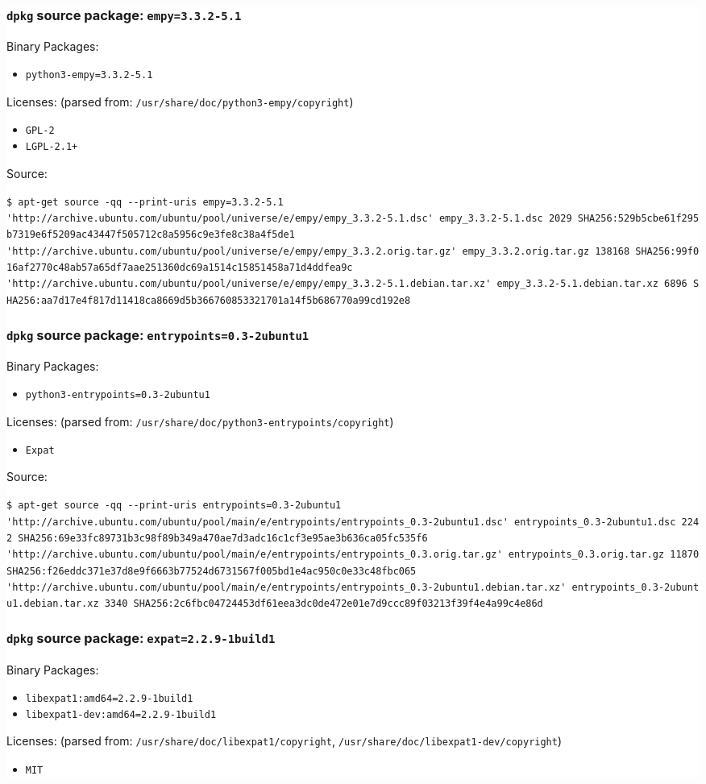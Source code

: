 ### `dpkg` source package: `empy=3.3.2-5.1`

Binary Packages:

- `python3-empy=3.3.2-5.1`

Licenses: (parsed from: `/usr/share/doc/python3-empy/copyright`)

- `GPL-2`
- `LGPL-2.1+`

Source:

```console
$ apt-get source -qq --print-uris empy=3.3.2-5.1
'http://archive.ubuntu.com/ubuntu/pool/universe/e/empy/empy_3.3.2-5.1.dsc' empy_3.3.2-5.1.dsc 2029 SHA256:529b5cbe61f295b7319e6f5209ac43447f505712c8a5956c9e3fe8c38a4f5de1
'http://archive.ubuntu.com/ubuntu/pool/universe/e/empy/empy_3.3.2.orig.tar.gz' empy_3.3.2.orig.tar.gz 138168 SHA256:99f016af2770c48ab57a65df7aae251360dc69a1514c15851458a71d4ddfea9c
'http://archive.ubuntu.com/ubuntu/pool/universe/e/empy/empy_3.3.2-5.1.debian.tar.xz' empy_3.3.2-5.1.debian.tar.xz 6896 SHA256:aa7d17e4f817d11418ca8669d5b366760853321701a14f5b686770a99cd192e8
```

### `dpkg` source package: `entrypoints=0.3-2ubuntu1`

Binary Packages:

- `python3-entrypoints=0.3-2ubuntu1`

Licenses: (parsed from: `/usr/share/doc/python3-entrypoints/copyright`)

- `Expat`

Source:

```console
$ apt-get source -qq --print-uris entrypoints=0.3-2ubuntu1
'http://archive.ubuntu.com/ubuntu/pool/main/e/entrypoints/entrypoints_0.3-2ubuntu1.dsc' entrypoints_0.3-2ubuntu1.dsc 2242 SHA256:69e33fc89731b3c98f89b349a470ae7d3adc16c1cf3e95ae3b636ca05fc535f6
'http://archive.ubuntu.com/ubuntu/pool/main/e/entrypoints/entrypoints_0.3.orig.tar.gz' entrypoints_0.3.orig.tar.gz 11870 SHA256:f26eddc371e37d8e9f6663b77524d6731567f005bd1e4ac950c0e33c48fbc065
'http://archive.ubuntu.com/ubuntu/pool/main/e/entrypoints/entrypoints_0.3-2ubuntu1.debian.tar.xz' entrypoints_0.3-2ubuntu1.debian.tar.xz 3340 SHA256:2c6fbc04724453df61eea3dc0de472e01e7d9ccc89f03213f39f4e4a99c4e86d
```

### `dpkg` source package: `expat=2.2.9-1build1`

Binary Packages:

- `libexpat1:amd64=2.2.9-1build1`
- `libexpat1-dev:amd64=2.2.9-1build1`

Licenses: (parsed from: `/usr/share/doc/libexpat1/copyright`, `/usr/share/doc/libexpat1-dev/copyright`)

- `MIT`
